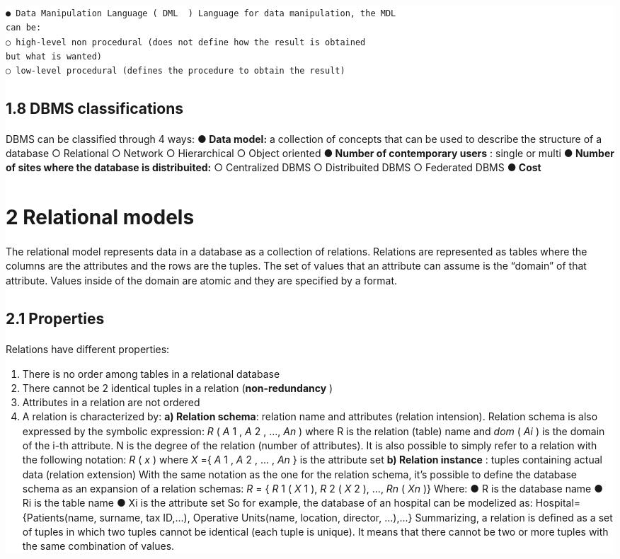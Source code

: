 ```
● Data Manipulation Language ( DML ​ )​ Language for data manipulation, the MDL
can be:
○ high-level non procedural (does not define how the result is obtained
but what is wanted)
○ low-level procedural (defines the procedure to obtain the result)
```
## 1.8 DBMS classifications

DBMS can be classified through 4 ways:
**● Data model:** a​ collection of concepts that can be used to describe the structure
of a database
○ Relational
○ Network
○ Hierarchical
○ Object oriented
**● Number of contemporary users** ​: single or multi
**● Number of sites where the database is distribuited:**
○ Centralized DBMS
○ Distribuited DBMS
○ Federated DBMS
**● Cost**


# 2 Relational models

The relational model represents data in a database as a collection of relations.
Relations are represented as tables where the columns are the attributes and the rows
are the tuples. The set of values that an attribute can assume is the “domain” of that
attribute. Values inside of the domain are atomic and they are specified by a format.

## 2.1 Properties

Relations have different properties:
1) There is no order among tables in a relational database
2) There cannot be 2 identical tuples in a relation (​ **non-redundancy** ​)
3) Attributes in a relation are not ordered
4) A relation is characterized by:
**a) Relation schema** ​: relation name and attributes (relation intension).
Relation schema is also expressed by the symbolic expression:
_R_ ( _A_ 1 , _A_ 2 , ..., _An_ ) where R is the relation (table) name and _dom_ ( _Ai_ ) is the
domain of the i-th attribute. N is the degree of the relation (number of
attributes). It is also possible to simply refer to a relation with the
following notation: _R_ ( _x_ ) where _X_ ={ _A_ 1 , _A_ 2 , ... , _An_ } is the attribute set
**b) Relation instance** ​: tuples containing actual data (relation extension)
With the same notation as the one for the relation schema, it’s possible to define the
database schema as an expansion of a relation schemas:
_R_ = { _R_ 1 ( _X_ 1 ), _R_ 2 ( _X_ 2 ), ..., _Rn_ ( _Xn_ )}
Where:
● R is the database name
● Ri is the table name
● Xi is the attribute set
So for example, the database of an hospital can be modelized as:
Hospital= {Patients(name, surname, tax ID,...), Operative Units(name,
location, director, ...),...}
Summarizing, a relation is defined as a set of tuples in which two tuples cannot be
identical (each tuple is unique). It means that there cannot be two or more tuples
with the same combination of values.
